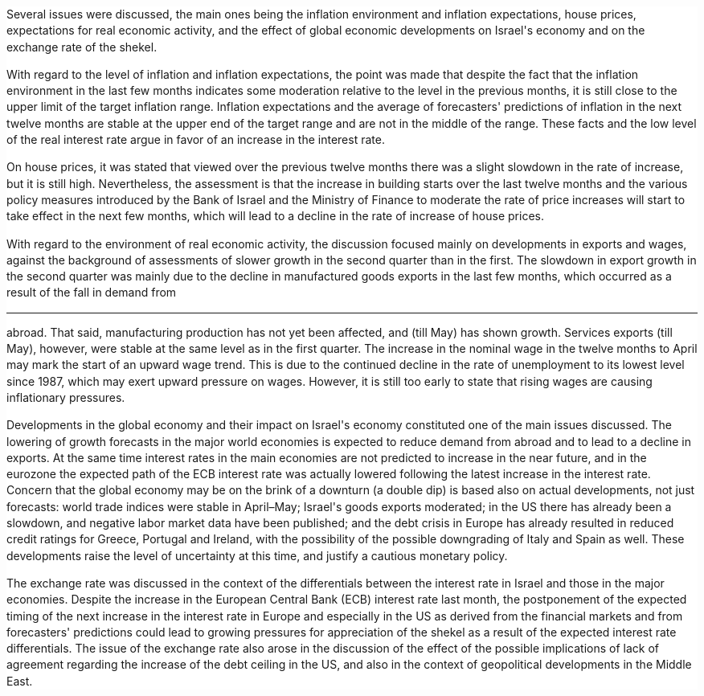 Several issues were discussed, the main ones being the inflation environment and
inflation expectations, house prices, expectations for real economic activity, and the
effect of global economic developments on Israel's economy and on the exchange rate
of the shekel.

With regard to the level of inflation and inflation expectations, the point was made
that despite the fact that the inflation environment in the last few months indicates
some moderation relative to the level in the previous months, it is still close to the
upper limit of the target inflation range. Inflation expectations and the average of
forecasters' predictions of inflation in the next twelve months are stable at the upper
end of the target range and are not in the middle of the range. These facts and the low
level of the real interest rate argue in favor of an increase in the interest rate.

On house prices, it was stated that viewed over the previous twelve months there was
a slight slowdown in the rate of increase, but it is still high. Nevertheless, the
assessment is that the increase in building starts over the last twelve months and the
various policy measures introduced by the Bank of Israel and the Ministry of Finance
to moderate the rate of price increases will start to take effect in the next few months,
which will lead to a decline in the rate of increase of house prices.

With regard to the environment of real economic activity, the discussion focused
mainly on developments in exports and wages, against the background of assessments
of slower growth in the second quarter than in the first. The slowdown in export
growth in the second quarter was mainly due to the decline in manufactured goods
exports in the last few months, which occurred as a result of the fall in demand from


-----

abroad. That said, manufacturing production has not yet been affected, and (till May)
has shown growth. Services exports (till May), however, were stable at the same level
as in the first quarter. The increase in the nominal wage in the twelve months to April
may mark the start of an upward wage trend. This is due to the continued decline in
the rate of unemployment to its lowest level since 1987, which may exert upward
pressure on wages. However, it is still too early to state that rising wages are causing
inflationary pressures.

Developments in the global economy and their impact on Israel's economy constituted
one of the main issues discussed. The lowering of growth forecasts in the major world
economies is expected to reduce demand from abroad and to lead to a decline in
exports. At the same time interest rates in the main economies are not predicted to
increase in the near future, and in the eurozone the expected path of the ECB interest
rate was actually lowered following the latest increase in the interest rate. Concern
that the global economy may be on the brink of a downturn (a double dip) is based
also on actual developments, not just forecasts: world trade indices were stable in
April–May; Israel's goods exports moderated; in the US there has already been a
slowdown, and negative labor market data have been published; and the debt crisis in
Europe has already resulted in reduced credit ratings for Greece, Portugal and Ireland,
with the possibility of the possible downgrading of Italy and Spain as well. These
developments raise the level of uncertainty at this time, and justify a cautious
monetary policy.

The exchange rate was discussed in the context of the differentials between the
interest rate in Israel and those in the major economies. Despite the increase in the
European Central Bank (ECB) interest rate last month, the postponement of the
expected timing of the next increase in the interest rate in Europe and especially in the
US as derived from the financial markets and from forecasters' predictions could lead
to growing pressures for appreciation of the shekel as a result of the expected interest
rate differentials. The issue of the exchange rate also arose in the discussion of the
effect of the possible implications of lack of agreement regarding the increase of the
debt ceiling in the US, and also in the context of geopolitical developments in the
Middle East.
